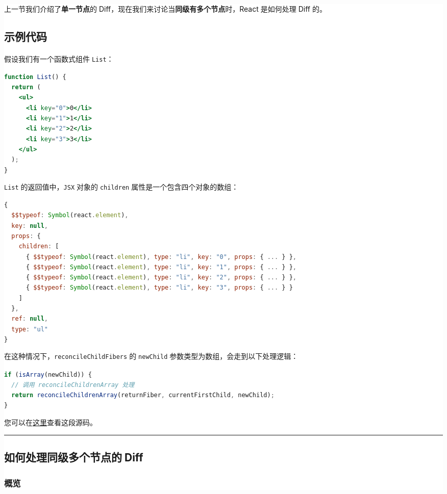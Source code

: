 上一节我们介绍了**单一节点**的 Diff，现在我们来讨论当**同级有多个节点**时，React 是如何处理 Diff 的。

## 示例代码

假设我们有一个函数式组件 `List`：

```jsx
function List() {
  return (
    <ul>
      <li key="0">0</li>
      <li key="1">1</li>
      <li key="2">2</li>
      <li key="3">3</li>
    </ul>
  );
}
```

`List` 的返回值中，`JSX` 对象的 `children` 属性是一个包含四个对象的数组：

```jsx
{
  $$typeof: Symbol(react.element),
  key: null,
  props: {
    children: [
      { $$typeof: Symbol(react.element), type: "li", key: "0", props: { ... } },
      { $$typeof: Symbol(react.element), type: "li", key: "1", props: { ... } },
      { $$typeof: Symbol(react.element), type: "li", key: "2", props: { ... } },
      { $$typeof: Symbol(react.element), type: "li", key: "3", props: { ... } }
    ]
  },
  ref: null,
  type: "ul"
}
```

在这种情况下，`reconcileChildFibers` 的 `newChild` 参数类型为数组，会走到以下处理逻辑：

```javascript
if (isArray(newChild)) {
  // 调用 reconcileChildrenArray 处理
  return reconcileChildrenArray(returnFiber, currentFirstChild, newChild);
}
```

您可以在[这里](#)查看这段源码。

---

## 如何处理同级多个节点的 Diff

### 概览
